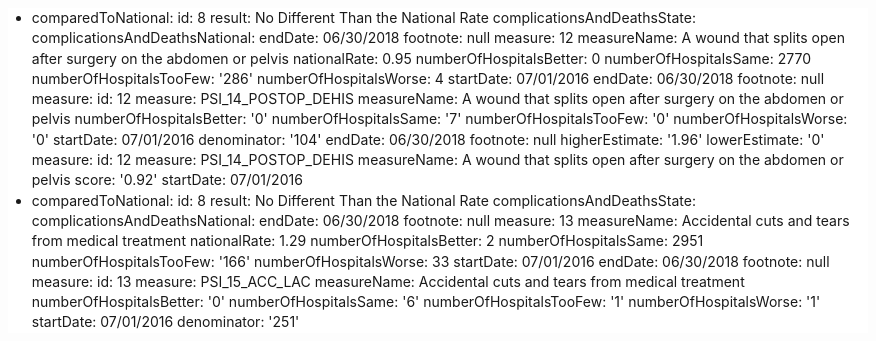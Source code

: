   - comparedToNational:
      id: 8
      result: No Different Than the National Rate
    complicationsAndDeathsState:
      complicationsAndDeathsNational:
        endDate: 06/30/2018
        footnote: null
        measure: 12
        measureName: A wound that splits open after surgery on the abdomen or pelvis
        nationalRate: 0.95
        numberOfHospitalsBetter: 0
        numberOfHospitalsSame: 2770
        numberOfHospitalsTooFew: '286'
        numberOfHospitalsWorse: 4
        startDate: 07/01/2016
      endDate: 06/30/2018
      footnote: null
      measure:
        id: 12
        measure: PSI_14_POSTOP_DEHIS
      measureName: A wound that splits open after surgery on the abdomen or pelvis
      numberOfHospitalsBetter: '0'
      numberOfHospitalsSame: '7'
      numberOfHospitalsTooFew: '0'
      numberOfHospitalsWorse: '0'
      startDate: 07/01/2016
    denominator: '104'
    endDate: 06/30/2018
    footnote: null
    higherEstimate: '1.96'
    lowerEstimate: '0'
    measure:
      id: 12
      measure: PSI_14_POSTOP_DEHIS
    measureName: A wound that splits open after surgery on the abdomen or pelvis
    score: '0.92'
    startDate: 07/01/2016
  - comparedToNational:
      id: 8
      result: No Different Than the National Rate
    complicationsAndDeathsState:
      complicationsAndDeathsNational:
        endDate: 06/30/2018
        footnote: null
        measure: 13
        measureName: Accidental cuts and tears from medical treatment
        nationalRate: 1.29
        numberOfHospitalsBetter: 2
        numberOfHospitalsSame: 2951
        numberOfHospitalsTooFew: '166'
        numberOfHospitalsWorse: 33
        startDate: 07/01/2016
      endDate: 06/30/2018
      footnote: null
      measure:
        id: 13
        measure: PSI_15_ACC_LAC
      measureName: Accidental cuts and tears from medical treatment
      numberOfHospitalsBetter: '0'
      numberOfHospitalsSame: '6'
      numberOfHospitalsTooFew: '1'
      numberOfHospitalsWorse: '1'
      startDate: 07/01/2016
    denominator: '251'